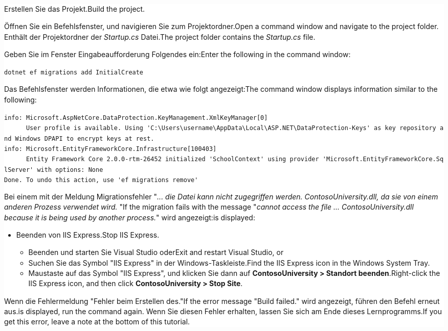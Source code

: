 <span data-ttu-id="c64d2-140">Erstellen Sie das Projekt.</span><span class="sxs-lookup"><span data-stu-id="c64d2-140">Build the project.</span></span>

<span data-ttu-id="c64d2-141">Öffnen Sie ein Befehlsfenster, und navigieren Sie zum Projektordner.</span><span class="sxs-lookup"><span data-stu-id="c64d2-141">Open a command window and navigate to the project folder.</span></span> <span data-ttu-id="c64d2-142">Enthält der Projektordner der *Startup.cs* Datei.</span><span class="sxs-lookup"><span data-stu-id="c64d2-142">The project folder contains the *Startup.cs* file.</span></span>

<span data-ttu-id="c64d2-143">Geben Sie im Fenster Eingabeaufforderung Folgendes ein:</span><span class="sxs-lookup"><span data-stu-id="c64d2-143">Enter the following in the command window:</span></span>

```console
dotnet ef migrations add InitialCreate
```

<span data-ttu-id="c64d2-144">Das Befehlsfenster werden Informationen, die etwa wie folgt angezeigt:</span><span class="sxs-lookup"><span data-stu-id="c64d2-144">The command window displays information similar to the following:</span></span>

```console
info: Microsoft.AspNetCore.DataProtection.KeyManagement.XmlKeyManager[0]
      User profile is available. Using 'C:\Users\username\AppData\Local\ASP.NET\DataProtection-Keys' as key repository and Windows DPAPI to encrypt keys at rest.
info: Microsoft.EntityFrameworkCore.Infrastructure[100403]
      Entity Framework Core 2.0.0-rtm-26452 initialized 'SchoolContext' using provider 'Microsoft.EntityFrameworkCore.SqlServer' with options: None
Done. To undo this action, use 'ef migrations remove'
```

<span data-ttu-id="c64d2-145">Bei einem mit der Meldung Migrationsfehler "*... die Datei kann nicht zugegriffen werden. ContosoUniversity.dll, da sie von einem anderen Prozess verwendet wird.* "</span><span class="sxs-lookup"><span data-stu-id="c64d2-145">If the migration fails with the message "*cannot access the file ... ContosoUniversity.dll because it is being used by another process.*"</span></span> <span data-ttu-id="c64d2-146">wird angezeigt:</span><span class="sxs-lookup"><span data-stu-id="c64d2-146">is displayed:</span></span>

* <span data-ttu-id="c64d2-147">Beenden von IIS Express.</span><span class="sxs-lookup"><span data-stu-id="c64d2-147">Stop IIS Express.</span></span>

   * <span data-ttu-id="c64d2-148">Beenden und starten Sie Visual Studio oder</span><span class="sxs-lookup"><span data-stu-id="c64d2-148">Exit and restart Visual Studio, or</span></span>
   * <span data-ttu-id="c64d2-149">Suchen Sie das Symbol "IIS Express" in der Windows-Taskleiste.</span><span class="sxs-lookup"><span data-stu-id="c64d2-149">Find the IIS Express icon in the Windows System Tray.</span></span>
   * <span data-ttu-id="c64d2-150">Maustaste auf das Symbol "IIS Express", und klicken Sie dann auf **ContosoUniversity > Standort beenden**.</span><span class="sxs-lookup"><span data-stu-id="c64d2-150">Right-click the IIS Express icon, and then click **ContosoUniversity > Stop Site**.</span></span>

<span data-ttu-id="c64d2-151">Wenn die Fehlermeldung "Fehler beim Erstellen des."</span><span class="sxs-lookup"><span data-stu-id="c64d2-151">If the error message "Build failed."</span></span> <span data-ttu-id="c64d2-152">wird angezeigt, führen den Befehl erneut aus.</span><span class="sxs-lookup"><span data-stu-id="c64d2-152">is displayed, run the command again.</span></span> <span data-ttu-id="c64d2-153">Wenn Sie diesen Fehler erhalten, lassen Sie sich am Ende dieses Lernprogramms.</span><span class="sxs-lookup"><span data-stu-id="c64d2-153">If you get this error, leave a note at the bottom of this tutorial.</span></span>
